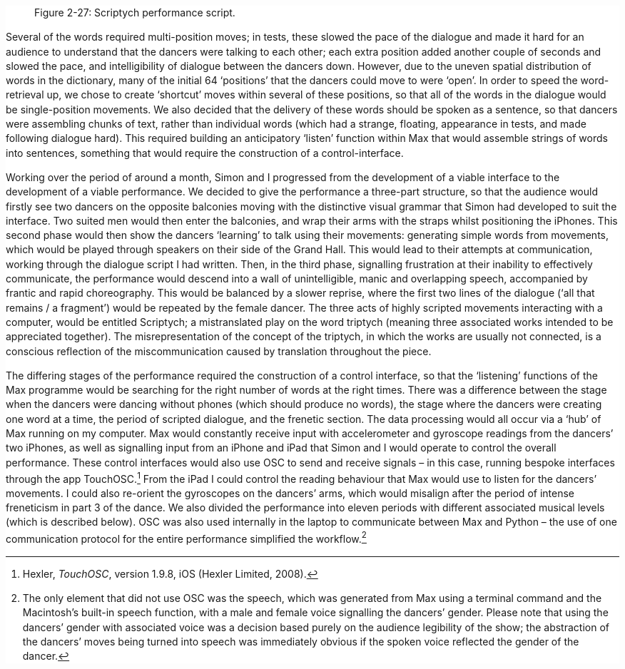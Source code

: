 
<figure>
  <figcaption>Figure 2-27:  Scriptych performance script.</figcaption>
</figure>


Several of the words required multi-position moves; in tests, these slowed the pace of the dialogue and made it hard for an audience to understand that the dancers were talking to each other; each extra position added another couple of seconds and slowed the pace, and intelligibility of dialogue between the dancers down. However, due to the uneven spatial distribution of words in the dictionary, many of the initial 64 ‘positions’ that the dancers could move to were ‘open’. In order to speed the word-retrieval up, we chose to create ‘shortcut’ moves within several of these positions, so that all of the words in the dialogue would be single-position movements. We also decided that the delivery of these words should be spoken as a sentence, so that dancers were assembling chunks of text, rather than individual words (which had a strange, floating, appearance in tests, and made following dialogue hard). This required building an anticipatory ‘listen’ function within Max that would assemble strings of words into sentences, something that would require the construction of a control-interface.

Working over the period of around a month, Simon and I progressed from the development of a viable interface to the development of a viable performance. We decided to give the performance a three-part structure, so that the audience would firstly see two dancers on the opposite balconies moving with the distinctive visual grammar that Simon had developed to suit the interface. Two suited men would then enter the balconies, and wrap their arms with the straps whilst positioning the iPhones. This second phase would then show the dancers ‘learning’ to talk using their movements: generating simple words from movements, which would be played through speakers on their side of the Grand Hall. This would lead to their attempts at communication, working through the dialogue script I had written. Then, in the third phase, signalling frustration at their inability to effectively communicate, the performance would descend into a wall of unintelligible, manic and overlapping speech, accompanied by frantic and rapid choreography. This would be balanced by a slower reprise, where the first two lines of the dialogue (‘all that remains / a fragment’) would be repeated by the female dancer. The three acts of highly scripted movements interacting with a computer, would be entitled Scriptych; a mistranslated play on the word triptych (meaning three associated works intended to be appreciated together). The misrepresentation of the concept of the triptych, in which the works are usually not connected, is a conscious reflection of the miscommunication caused by translation throughout the piece.

The differing stages of the performance required the construction of a control interface, so that the ‘listening’ functions of the Max programme would be searching for the right number of words at the right times. There was a difference between the stage when the dancers were dancing without phones (which should produce no words), the stage where the dancers were creating one word at a time, the period of scripted dialogue, and the frenetic section. The data processing would all occur via a ‘hub’ of Max running on my computer. Max would constantly receive input with accelerometer and gyroscope readings from the dancers’ two iPhones, as well as signalling input from an iPhone and iPad that Simon and I would operate to control the overall performance. These control interfaces would also use OSC to send and receive signals – in this case, running bespoke interfaces through the app TouchOSC.[^55] From the iPad I could control the reading behaviour that Max would use to listen for the dancers’ movements. I could also re-orient the gyroscopes on the dancers’ arms, which would misalign after the period of intense freneticism in part 3 of the dance. We also divided the performance into eleven periods with different associated musical levels (which is described below). OSC was also used internally in the laptop to communicate between Max and Python – the use of one communication protocol for the entire performance simplified the workflow.[^56]





[^1]: Both of these projects were written in Processing and interfaced with Arduino microcontrollers.
[^2]: Both of these projects were written extensively in Python; *24fps Psycho* also used a Max interface to play videos live. Cycling ’74 and IRCAM, *Max 7*, version 7.3.1, Apple Macintosh (Cycling ’74 / IRCAM, 2016), 7.
[^3]: John K Ousterhout, ‘Scripting: Higher Level Programming for the 21st Century’, *Computer* 31, no. 3 (1998): 23–30.
[^4]: This statement comes through first-hand experience visiting and teaching at various design and architecture schools internationally.
[^5]: See Peg Rawes, ‘Spinoza’s Geometric and Ecological Ratios’, in *The Politics of Parametricism: Digital Technologies in Architecture*, ed. Matthew Poole and Manuel Shvartzberg (London and New York: Bloomsbury Academic, 2015).
[^6]: I was introduced to state transition diagrams by Stephen Gage, Richard Roberts and Ruairi Glynn during my masters in architecture.
[^7]: The name PHP is somewhat of a programming joke: it is a ‘recursive acronym’ for PHP: Hypertext Processor. The PHP Group, ‘What Is PHP?’ (The PHP Group), accessed 6 December 2016, http://php.net/manual/en/intro-whatis.php.
[^8]: *The Zen of Python* is a collection of ‘20’ principles that Python devotees should strive towards, written by programmer Tim Peters in 1998. The part-humorous, part-serious principles are ‘baked in’ to the language in the form of an Easter Egg (a hidden ‘bonus’ feature within a regular programme); running the command ```import this``` into the interpreter returns the list of principles. ‘PEP 20 -- The Zen of Python’, *Python.org*, accessed 7 December 2016, https://www.python.org/dev/peps/pep-0020/.
[^9]: Through this working, I might calculate that it would take 40 seconds to reach the desired temperature from a starting point of 10º, 15 seconds from 15º, 60 seconds from 20º, 90 seconds from 21º, and so on.
[^10]: Italo Calvino, ‘Cybernetics and Ghosts’, in *The Literature Machine: Essays*, trans. Patrick Creagh (London: Secker and Warburg, 1987), 3–27.
[^11]: Calvino, ‘Cybernetics and Ghosts’, 11.
[^12]: Ibid., 10.
[^13]: Italo Calvino, ‘The Burning of the Abominable House’, in *Numbers in the Dark and Other Stories*, ed. Esther Calvino, trans. Tim Parks, Array (New York: Pantheon Books, 1995), 156–69.
[^14]: Esther Calvino, ‘Preface’, in *Numbers in the Dark and Other Stories*, by Italo Calvino, trans. Tim Parks, Array (New York: Pantheon Books, 1995), 2.
[^15]: A. M. Turing, ‘On Computable Numbers, with an Application to the Entscheidungsproblem’, *Proceedings of the London Mathematical Society* 42, no. 2 (1936): 230–65; Prof Jack Copeland Lee Dave, ‘Alan Turing: The Codebreaker Who Saved “Millions of Lives”’, *BBC News*, 19 June 2012, sec. Technology, [http://www.bbc.com/news/technology-18419691](http://www.bbc.com/news/technology-18419691).
[^16]: Alan M. Turing, ‘Digital Computers Applied to Games’, in *Faster than Thought: A Symposium on Digital Computing Machines*, ed. Bertram Vivian Bowden (London: Sir Isaac Pitman and Sons, Ltd, 1953), 288.
[^17]: Fortunately the programme was able to be tested on Manchester University’s machine several months after Turing’s original paper. Turing notes that when tried on computer, the ‘technique of programming was rather crude, and many requirements, increasing the speed of operation, are possible.’ Ibid., 296.Ibid., 296.(Alan M. Turing 1953, 296)This led to a computer that was ‘disappointingly slow when playing chess – in contrast to the extreme superiority over human computers where purely mathematical problems are concerned.’ Ibid.
[^18]: Alan M. Turing, ‘Digital Computers Applied to Games’, 289.
[^19]: Nancy Katherine Hayles, *My Mother Was a Computer: Digital Subjects and Literary Texts* (Chicago and London: The University of Chicago Press, 2005); David Allen Grier, *When Computers Were Human* (Princeton and Oxford: Princeton University Press, 2005).
[^20]: An pair of adverts in the New York Times dating from 1892 and 1893 demand ‘Human Computer Wanted’ (a curious first word, as there were no other types of computer at the time). Private advertiser, ‘A Computer Wanted’, *New York Times*, 2 May 1892, sec. Advertisements; Private advertiser, ‘Government Computers Wanted.’, *New York Times*, 1 January 1893, sec. Advertisements.
[^21]: ‘Computer, N.’, *OED Online* (Oxford University Press), accessed 9 November 2013, [http://www.oed.com/view/Entry/37975](http://www.oed.com/view/Entry/37975); Grier, *When Computers Were Human*, 5.
[^22]: Tung-Hui Hu argues that the concept of *the cloud* is, in fact, a construction and an extension of pre-existing power structures. An interesting socio-historical analysis of this argument can be found in Tung-Hui Hu, *A Prehistory of the Cloud*, First (Cambridge, MA: MIT Press, 2015).
[^23]: The Daily Mail runs regular Artificial Intelligence scare stories which veer from prophetic doom-mongering to the comically absurd<sub>a</sub>. Headlines from recent years include: ‘*Artificial Intelligence is as dangerous as NUCLEAR WEAPONS: AI pioneer warns smart computers could doom mankind’* and ‘*Could robots turn people into PETS? Elon Musk claims artificial intelligence will treat humans like 'labradors'*’. Richard Gray, ‘Artificial Intelligence as Dangerous as Nuclear Weapons’, *Mail Online*, 17 July 2015, [http://www.dailymail.co.uk/sciencetech/article-3165356/Artificial-Intelligence-dangerous-NUCLEAR-WEAPONS-AI-pioneer-warns-smart-computers-doom-mankind.html](http://www.dailymail.co.uk/sciencetech/article-3165356/Artificial-Intelligence-dangerous-NUCLEAR-WEAPONS-AI-pioneer-warns-smart-computers-doom-mankind.html); Ellie Zolfagharifard, ‘Could Robots Turn People into PETS? Elon Musk Claims Artificial Intelligence Will Treat Humans like “Labradors”’, *Mail Online*, 25 March 2015, [http://www.dailymail.co.uk/sciencetech/article-3011302/Could-robots-turn-people-PETS-Elon-Musk-claims-artificial-intelligence-treat-humans-like-Labradors.html](http://www.dailymail.co.uk/sciencetech/article-3011302/Could-robots-turn-people-PETS-Elon-Musk-claims-artificial-intelligence-treat-humans-like-Labradors.html).<br>The former headline was accompanied by a still image from the film *Terminator*; headlines such as this only serve to perpetuate pre-existing, polemic attitudes towards a complex set of technologies and philosophical positions. James Cameron, *The Terminator*, 1984.
[^24]: Google’s London-based artificial intelligence company *DeepMind*, acquired in January 2014, recently used their *AlphaGo* algorithm to beat professional player Lee Sedol at four of five games of Go. Paul Marks, ‘Google Buys AI Firm DeepMind to Boost Image Search’, *New Scientist*, 27 January 2014, [https://www.newscientist.com/article/dn24946-google-buys-ai-firm-deepmind-to-boost-image-search/](https://www.newscientist.com/article/dn24946-google-buys-ai-firm-deepmind-to-boost-image-search/); David Silver et al., ‘Mastering the Game of Go with Deep Neural Networks and Tree Search’, *Nature* 529, no. 7587 (28 January 2016): 484–89.<br>Google and Facebook have also both released machine learning platforms, called *TensorFlow* and *Big Sur* respectively, which allow users to experiment with their languages and protocols; this has been interpreted by industry analysis such as Tom Simonite as a cynical move to effectively improve their software through user feedback, identifying new capabilities, and also attract developer talent to the companies themselves. Martín Abadi et al., *TensorFlow: Large-Scale Machine Learning on Heterogeneous Systems*, 2015, [http://tensorflow.org/](http://tensorflow.org/); Kevin Lee and Serkan Piantino, ‘Facebook to Open-Source AI Hardware Design’, *Facebook Code*, 10 December 2015, [https://code.facebook.com/posts/1687861518126048/facebook-to-open-source-ai-hardware-design/](https://code.facebook.com/posts/1687861518126048/facebook-to-open-source-ai-hardware-design/); Tom Simonite, ‘Why Google, Facebook, Microsoft and IBM Are Desperate to Give Away AI Technology’, *MIT Technology Review*, 10 December 2015, [https://www.technologyreview.com/s/544236/facebook-joins-stampede-of-tech-giants-giving-away-artificial-intelligence-technology/](https://www.technologyreview.com/s/544236/facebook-joins-stampede-of-tech-giants-giving-away-artificial-intelligence-technology/).
[^25]: Technology companies such as Google and Apple, as well as car manufacturers such as ‘Tesla Motors, Audi, Mercedes-Benz, Volvo, and General Motors’ are all testing self-driving vehicles. Training these vehicles relies heavily on machine learning. Will Knight, ‘What to Know Before You Get In a Self-Driving Car’, *MIT Technology Review*, 18 October 2016, [https://www.technologyreview.com/s/602492/what-to-know-before-you-get-in-a-self-driving-car/](https://www.technologyreview.com/s/602492/what-to-know-before-you-get-in-a-self-driving-car/).
[^26]: John R. Searle, ‘Minds, Brains and Science: Walk to Patagonia’, *Reith Lectures* (BBC Radio 4, 28 November 1984), [http://www.bbc.co.uk/programmes/p00gq1fk/episodes/guide](http://www.bbc.co.uk/programmes/p00gq1fk/episodes/guide); John R. Searle, ‘Minds, Brains and Science: Grandmother Knew Best’, *Reith Lectures* (BBC Radio 4, 21 November 1984), [http://www.bbc.co.uk/programmes/p00gq1fk/episodes/guide](http://www.bbc.co.uk/programmes/p00gq1fk/episodes/guide); John R. Searle, ‘Minds, Brains and Science: A Froth on Reality’, *Reith Lectures* (BBC Radio 4, 7 November 1984), [http://www.bbc.co.uk/programmes/p00gq1fk/episodes/guide](http://www.bbc.co.uk/programmes/p00gq1fk/episodes/guide); John R. Searle, ‘Minds, Brains and Science: The Freedom of the Will’, *Reith Lectures* (BBC Radio 4, 12 December 1984), [http://www.bbc.co.uk/programmes/p00gq1fk/episodes/guide](http://www.bbc.co.uk/programmes/p00gq1fk/episodes/guide); John R. Searle, ‘Minds, Brains and Science: A Changing Reality’, *Reith Lectures* (BBC Radio 4, 5 December 1984), [http://www.bbc.co.uk/programmes/p00gq1fk/episodes/guide](http://www.bbc.co.uk/programmes/p00gq1fk/episodes/guide); John R. Searle, ‘Minds, Brains and Science: Beer Cans and Meat Machines’, *Reith Lectures* (BBC Radio 4, 14 November 1984), [http://www.bbc.co.uk/programmes/p00gq1fk/episodes/guide](http://www.bbc.co.uk/programmes/p00gq1fk/episodes/guide).
[^27]: John R. Searle, ‘The Chinese Room Argument’, ed. Robert Andrew Wilson and Frank C. Keil, *The Mit Encyclopedia of Cognitive Science* (MIT Press, 2001), 115.
[^28]: John R. Searle, ‘Minds, Brains, and Programs’, *Behavioral and Brain Sciences* 3, no. 3 (1980): 417–57. A series of rebuttals and an examination of the implications of the Chinese Room argument can be found in David Cole, ‘The Chinese Room Argument’, ed. Edward N. Zalta, *The Stanford Encyclopedia of Philosophy* (Metaphysics Research Lab, Stanford University, 2015), [https://plato.stanford.edu/archives/win2015/entries/chinese-room/](https://plato.stanford.edu/archives/win2015/entries/chinese-room/).
[^29]: Cole, ‘The Chinese Room Argument’, 7; Roger C. Schank and Robert P. Abelson, ‘Scripts, Plans, and Knowledge’, in *Proceedings of the 4th International Joint Conference on Artificial Intelligence-Volume 1* (Morgan Kaufmann Publishers Inc., 1975), 151–157; Roger C. Schank and Robert P. Abelson, *Scripts Plans Goals and Understanding: An Inquiry into Human Knowledge Structures* (New Jersey: Lawrence Erlbaum Associates, 1977).
[^30]: The Turing Test is a hypothesis put forth by Alan Turing in 1950 which proposes that a computer programme which could convincingly answer questions put to it by a human interrogator would mark a significant advance in artificial intelligence. It has long been a disputed benchmark of artificial intelligence research, and even the inspiration for sci-fi fiction such as the Philip K Dick novel *Do Androids Dream of Electric Sheep*?, later popularised as the film Blade Runner. A. M. Turing, ‘Computing Machinery and Intelligence’, *Mind* 59, no. 236 (1 October 1950): 433–60, doi:10.2307/2251299; Graham Oppy and David Dowe, ‘The Turing Test’, ed. Edward N. Zalta, *The Stanford Encyclopedia of Philosophy* (Metaphysics Research Lab, Stanford University, 2016), [https://plato.stanford.edu/archives/spr2016/entries/turing-test/](https://plato.stanford.edu/archives/spr2016/entries/turing-test/); Philip K. Dick, *Blade Runner: (Do Androids Dream of Electric Sheep)* (New York: Ballantine, 1982); Ridley Scott, *Blade Runner* (Warner Bros. Pictures, 1982).
[^31]: Searle, ‘The Chinese Room Argument’, 115.
[^32]: Critics of Searle’s argument include, among others, Ray Kurzweil, Paul and Patricia Churchland, and Andy Clark. Kurzweil argues that Searle’s argument could in fact be focused on human brains: ‘I believe that the scale of Searle’s misrepresentation of ideas from the AI community stems from a basic lack of understanding technology.’ Ray Kurzweil, ‘Locked in His Chinese Room: A Response to John Searle’, in *Are We Spiritual Machines?: Ray Kurzweil vs. the Critics of Strong A.I.*, ed. Jay Wesley Richards (Seattle: Discovery Institute Press, 2002), 170.; Churchland and Churchland argue that the Chinese Room highlights general ignorance of the mechanisms and workings of human cognition and semantics, a view part-echoed by Clark, who discusses the relationship between Schank and Abelson’s scripts and understanding and what he terms ‘connectionist systems.’ Paul M. Churchland and Patricia Smith Churchland, ‘Could a Machine Think?’, *Scientific American*, January 1990; Rudi Lutz (eds.) Andy Clark Rudi Lutz (auth.), Andy Clark, *Connectionism in Context*, 1st ed., Artificial Intelligence and Society (Springer-Verlag London, 1992), 76–78; Cole, ‘The Chinese Room Argument’.
[^33]: I became interested in Turing via a seminar with Ranulph Glanville at the Bartlett in 2009, and my involvement in design and building mechanisms for the Universal Tea Machine in 2012: an Alan Turing-inspired eccentric tea-making calculator conceived by Smout Allen, You and Pea, and Iain Borden, commissioned by the Mayor of London for the Olympics, and fabricated by Westby Jones.
[^34]: Kurt Vonnegut, *The Sirens of Titan* (New York: Delacorte Press, 1959). The novel was nominated for a Hugo Award.
[^35]: The novel also contains numerous absurd<sub>ab</sub> themes
[^36]: The mode of string-storage described here refers to plaintext storage without compression.
[^37]: The actual quote that this has been paraphrased from is:<br><blockquote>ESTRAGON: Perhaps he could dance first and think afterwards, if it isn’t too much to ask him.<br>
[^38]: Richard Moore, *Computer And The Mind Of Man: Logic By Machine* (KQED-TV, National Educational Television, 1962), https://archive.org/details/Logic\_by\_Machine. The Prelinger Archives are a public-domain archive of both professional and home-made films from the USA, available from http://www.archive.org. Footage from this archive is also presented in Chapter 3, in *24fps Psycho*.
[^39]: Ibid.
[^40]: One limitation of the DwH grant was that we were not able to pay performers. I am immensely grateful to all who took part; credits can be found in the appendix.
[^41]: See the following articles in MIT Technology Review: Emerging Technology from the arXiv, ‘How Google Converted Language Translation Into a Problem of Vector Space Mathematics’, *MIT Technology Review*, 25 September 2013, https://www.technologyreview.com/s/519581/how-google-converted-language-translation-into-a-problem-of-vector-space-mathematics/; Emerging Technology from the arXiv, ‘How Google “Translates” Pictures into Words Using Vector Space Mathematics’, *MIT Technology Review*, 1 December 2014, https://www.technologyreview.com/s/532886/how-google-translates-pictures-into-words-using-vector-space-mathematics/.
[^42]: Tomas Mikolov et al., ‘Efficient Estimation of Word Representations in Vector Space’, *arXiv:1301.3781 \[^Cs\]*, 16 January 2013, http://arxiv.org/abs/1301.3781.
[^43]: Ibid.
[^44]: Emerging Technology from the arXiv, ‘How Google “Translates” Pictures into Words Using Vector Space Mathematics’.
[^45]: Garnier, as quoted in Adrian Forty, *Words and Buildings: A Vocabulary of Modern Architecture* (New York: Thames & Hudson, 2000), 90.
[^46]: S. Gage, ‘The Wonder of Trivial Machines’, in *Protoarchitecture: Analogue and Digital Hybrids*, Architectural Design (John Wiley, 2008), 17.
[^47]: Radim Řehůřek and Petr Sojka, ‘Software Framework for Topic Modelling with Large Corpora’, in *Proceedings of the LREC 2010 Workshop on New Challenges for NLP Frameworks* (Valletta, Malta: ELRA, 2010), 45–50.
[^48]: These included text from the Natural Language Toolkit, which includes over 50 large-scale corpora of written language; this includes the Brown Corpus, numerous online and news logs, the complete works of Shakespeare, and more. Steven Bird, Edward Loper, and Ewan Klein, *Natural Language Processing with Python*, First (Sebastopol, CA: O’Reilly Media, Inc., 2009).
[^49]: Simon had been a dancer at the Opera since 1998, and was part of its new training programme to transition dancers into being choreographers.
[^50]: Cristian Danescu-Niculescu-Mizil and Lillian Lee, ‘Chameleons in Imagined Conversations: A New Approach to Understanding Coordination of Linguistic Style in Dialogs.’, in *Proceedings of the Workshop on Cognitive Modeling and Computational Linguistics, ACL 2011*, 2011. Available from https://www.cs.cornell.edu/~cristian/Cornell\_Movie-Dialogs\_Corpus.html.
[^51]: The screening process for words ensured they had appeared within the movie dialogues corpus at least five times.
[^52]: Kevin Schlei, *GyrOSC*, version 2.4.2, iOS (Bit Shape Software, LLC., 2010), http://www.bitshapesoftware.com/instruments/gyrosc/. OSC stands for Open Sound Control. It is a lightweight protocol for streaming live messages across a network. Operationally, it is similar to MIDI, but offers a great deal of flexibility and is well documented.
[^53]: Working with one male and one female dancer, both classically trained in ballet, revealed a difference in the modes of movement each one used.
[^54]: Gordon Pask, *Conversation Theory: Applications in Education and Epistemology* (Amsterdam: Ellevier Scientific Publishlng Company, 1976).
[^55]: Hexler, *TouchOSC*, version 1.9.8, iOS (Hexler Limited, 2008).
[^56]: The only element that did not use OSC was the speech, which was generated from Max using a terminal command and the Macintosh’s built-in speech function, with a male and female voice signalling the dancers’ gender. Please note that using the dancers’ gender with associated voice was a decision based purely on the audience legibility of the show; the abstraction of the dancers’ moves being turned into speech was immediately obvious if the spoken voice reflected the gender of the dancer.
[^57]: Radiohead, *A Moon Shaped Pool*, Digital download (XL Recordings Ltd, 2016); Johnny Greenwood, *There Will Be Blood*, Digital download (Nonesuch, 2007).
[^58]: The mathing aerial views came courtesy of Opera Garnier’s symmetrical ironwork, which it transpires is perfect for affixing cameras to with only rudimentary measurements; and also having access to two identical BlackMagic cameras through the Pavillon.